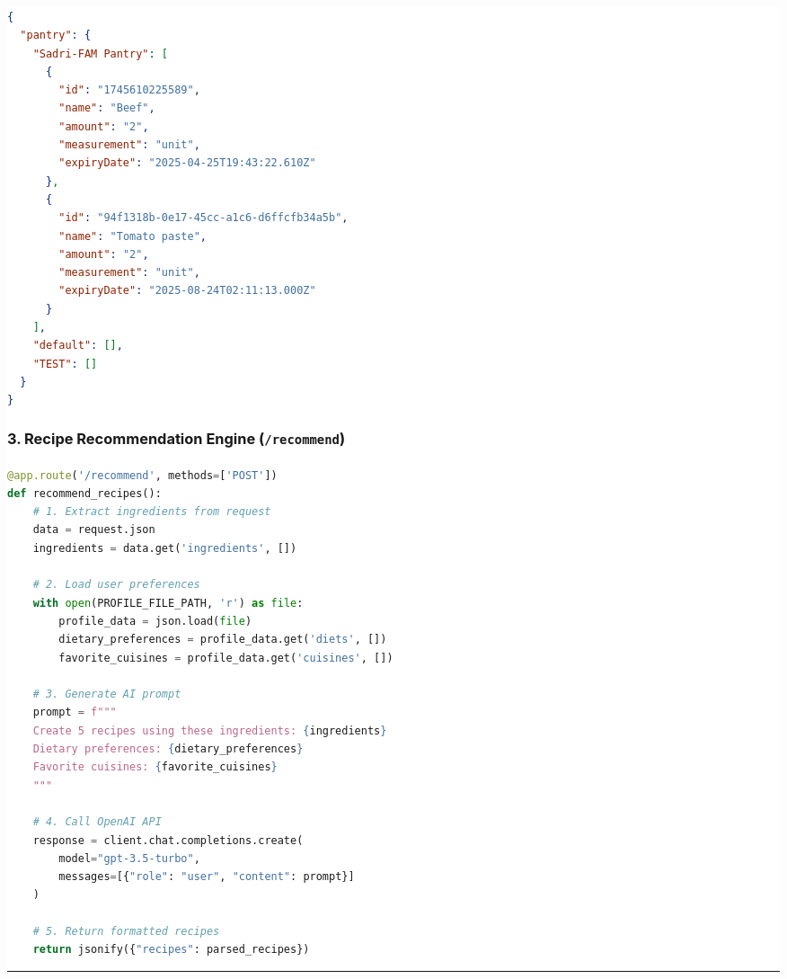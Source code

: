 ```json
{
  "pantry": {
    "Sadri-FAM Pantry": [
      {
        "id": "1745610225589",
        "name": "Beef",
        "amount": "2",
        "measurement": "unit",
        "expiryDate": "2025-04-25T19:43:22.610Z"
      },
      {
        "id": "94f1318b-0e17-45cc-a1c6-d6ffcfb34a5b",
        "name": "Tomato paste",
        "amount": "2",
        "measurement": "unit",
        "expiryDate": "2025-08-24T02:11:13.000Z"
      }
    ],
    "default": [],
    "TEST": []
  }
}
```

### **3. Recipe Recommendation Engine (`/recommend`)**

```python
@app.route('/recommend', methods=['POST'])
def recommend_recipes():
    # 1. Extract ingredients from request
    data = request.json
    ingredients = data.get('ingredients', [])
    
    # 2. Load user preferences
    with open(PROFILE_FILE_PATH, 'r') as file:
        profile_data = json.load(file)
        dietary_preferences = profile_data.get('diets', [])
        favorite_cuisines = profile_data.get('cuisines', [])
    
    # 3. Generate AI prompt
    prompt = f"""
    Create 5 recipes using these ingredients: {ingredients}
    Dietary preferences: {dietary_preferences}
    Favorite cuisines: {favorite_cuisines}
    """
    
    # 4. Call OpenAI API
    response = client.chat.completions.create(
        model="gpt-3.5-turbo",
        messages=[{"role": "user", "content": prompt}]
    )
    
    # 5. Return formatted recipes
    return jsonify({"recipes": parsed_recipes})
```

---
